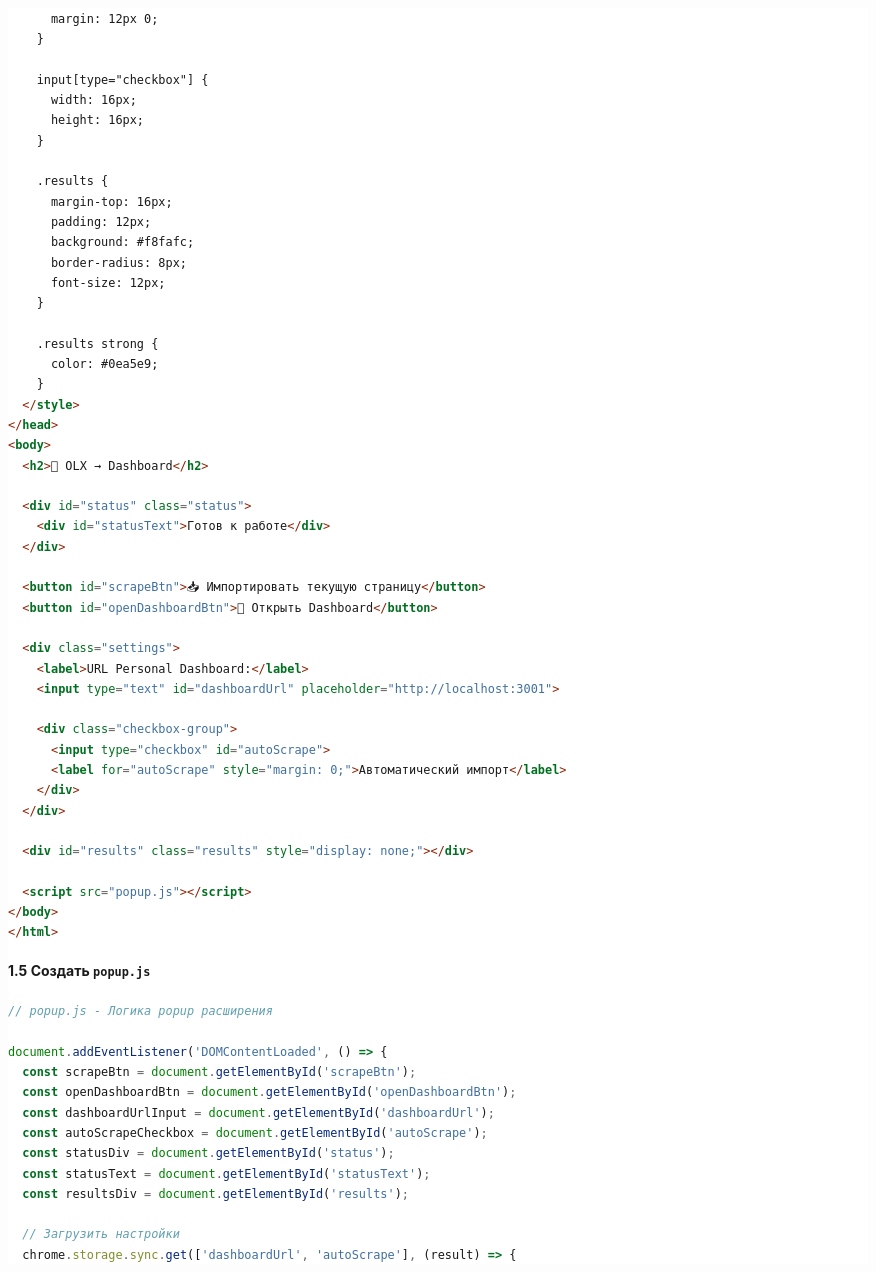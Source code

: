 ```html
      margin: 12px 0;
    }
    
    input[type="checkbox"] {
      width: 16px;
      height: 16px;
    }
    
    .results {
      margin-top: 16px;
      padding: 12px;
      background: #f8fafc;
      border-radius: 8px;
      font-size: 12px;
    }
    
    .results strong {
      color: #0ea5e9;
    }
  </style>
</head>
<body>
  <h2>🛒 OLX → Dashboard</h2>
  
  <div id="status" class="status">
    <div id="statusText">Готов к работе</div>
  </div>
  
  <button id="scrapeBtn">📥 Импортировать текущую страницу</button>
  <button id="openDashboardBtn">🚀 Открыть Dashboard</button>
  
  <div class="settings">
    <label>URL Personal Dashboard:</label>
    <input type="text" id="dashboardUrl" placeholder="http://localhost:3001">
    
    <div class="checkbox-group">
      <input type="checkbox" id="autoScrape">
      <label for="autoScrape" style="margin: 0;">Автоматический импорт</label>
    </div>
  </div>
  
  <div id="results" class="results" style="display: none;"></div>
  
  <script src="popup.js"></script>
</body>
</html>
```

#### 1.5 Создать `popup.js`

```javascript
// popup.js - Логика popup расширения

document.addEventListener('DOMContentLoaded', () => {
  const scrapeBtn = document.getElementById('scrapeBtn');
  const openDashboardBtn = document.getElementById('openDashboardBtn');
  const dashboardUrlInput = document.getElementById('dashboardUrl');
  const autoScrapeCheckbox = document.getElementById('autoScrape');
  const statusDiv = document.getElementById('status');
  const statusText = document.getElementById('statusText');
  const resultsDiv = document.getElementById('results');
  
  // Загрузить настройки
  chrome.storage.sync.get(['dashboardUrl', 'autoScrape'], (result) => {
```
